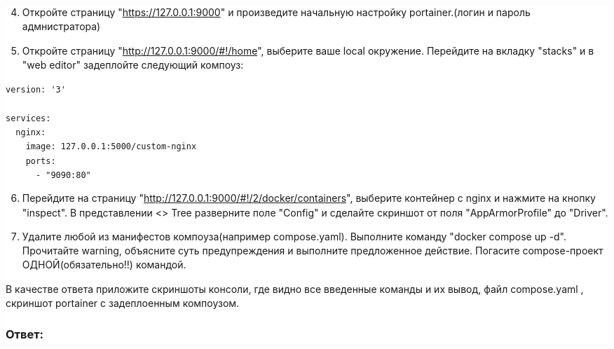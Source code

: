 4. Откройте страницу "https://127.0.0.1:9000" и произведите начальную настройку portainer.(логин и пароль адмнистратора)

5. Откройте страницу "http://127.0.0.1:9000/#!/home", выберите ваше local окружение. Перейдите на вкладку "stacks" и в "web editor" задеплойте следующий компоуз:

```
version: '3'

services:
  nginx:
    image: 127.0.0.1:5000/custom-nginx
    ports:
      - "9090:80"
```

6. Перейдите на страницу "http://127.0.0.1:9000/#!/2/docker/containers", выберите контейнер с nginx и нажмите на кнопку "inspect". В представлении <> Tree разверните поле "Config" и сделайте скриншот от поля "AppArmorProfile" до "Driver".

7. Удалите любой из манифестов компоуза(например compose.yaml). Выполните команду "docker compose up -d". Прочитайте warning, объясните суть предупреждения и выполните предложенное действие. Погасите compose-проект ОДНОЙ(обязательно!!) командой.

В качестве ответа приложите скриншоты консоли, где видно все введенные команды и их вывод, файл compose.yaml , скриншот portainer c задеплоенным компоузом.




### Ответ:








